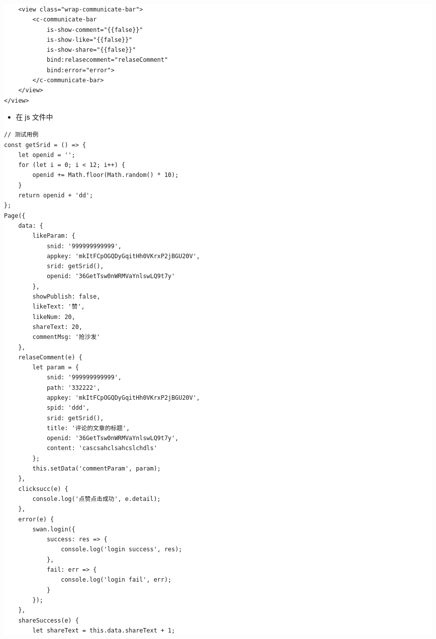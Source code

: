 ```
    <view class="wrap-communicate-bar">
        <c-communicate-bar
            is-show-comment="{{false}}"
            is-show-like="{{false}}"
            is-show-share="{{false}}"
            bind:relasecomment="relaseComment"
            bind:error="error">
        </c-communicate-bar>
    </view>
</view>
```
* 在 js 文件中
```
// 测试用例
const getSrid = () => {
    let openid = '';
    for (let i = 0; i < 12; i++) {
        openid += Math.floor(Math.random() * 10);
    }
    return openid + 'dd';
};
Page({
    data: {
        likeParam: {
            snid: '999999999999',
            appkey: 'mkItFCpOGQDyGqitHh0VKrxP2jBGU20V',
            srid: getSrid(),
            openid: '36GetTsw0nWRMVaYnlswLQ9t7y'
        },
        showPublish: false,
        likeText: '赞',
        likeNum: 20,
        shareText: 20,
        commentMsg: '抢沙发'
    },
    relaseComment(e) {
        let param = {
            snid: '999999999999',
            path: '332222',
            appkey: 'mkItFCpOGQDyGqitHh0VKrxP2jBGU20V',
            spid: 'ddd',
            srid: getSrid(),
            title: '评论的文章的标题',
            openid: '36GetTsw0nWRMVaYnlswLQ9t7y',
            content: 'cascsahclsahcslchdls'
        };
        this.setData('commentParam', param);
    },
    clicksucc(e) {
        console.log('点赞点击成功', e.detail);
    },
    error(e) {
        swan.login({
            success: res => {
                console.log('login success', res);
            },
            fail: err => {
                console.log('login fail', err);
            }
        });
    },
    shareSuccess(e) {
        let shareText = this.data.shareText + 1;
```